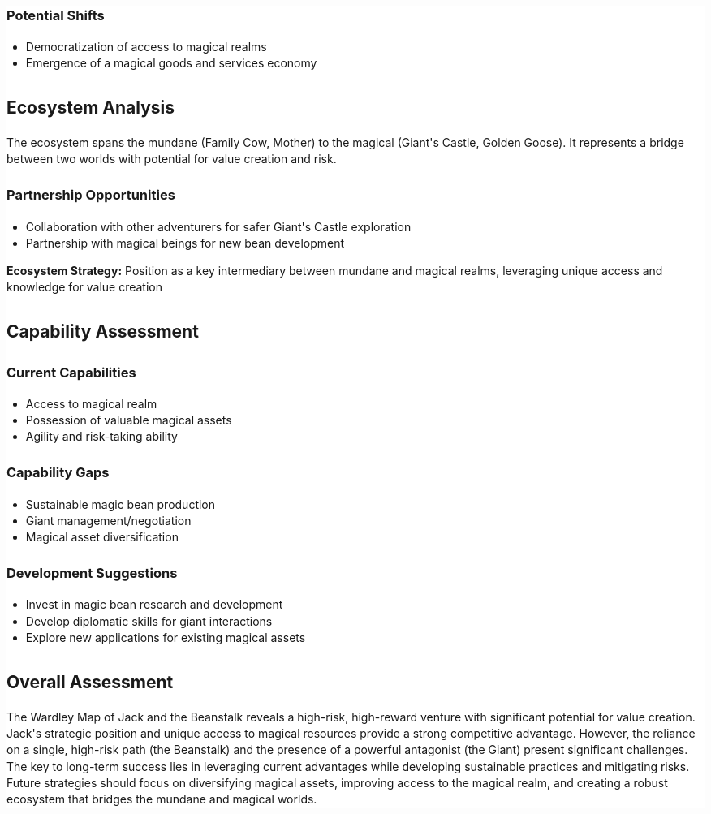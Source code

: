 ### Potential Shifts
- Democratization of access to magical realms
- Emergence of a magical goods and services economy

## Ecosystem Analysis

The ecosystem spans the mundane (Family Cow, Mother) to the magical (Giant's Castle, Golden Goose). It represents a bridge between two worlds with potential for value creation and risk.

### Partnership Opportunities
- Collaboration with other adventurers for safer Giant's Castle exploration
- Partnership with magical beings for new bean development

**Ecosystem Strategy:** Position as a key intermediary between mundane and magical realms, leveraging unique access and knowledge for value creation

## Capability Assessment

### Current Capabilities
- Access to magical realm
- Possession of valuable magical assets
- Agility and risk-taking ability

### Capability Gaps
- Sustainable magic bean production
- Giant management/negotiation
- Magical asset diversification

### Development Suggestions
- Invest in magic bean research and development
- Develop diplomatic skills for giant interactions
- Explore new applications for existing magical assets

## Overall Assessment

The Wardley Map of Jack and the Beanstalk reveals a high-risk, high-reward venture with significant potential for value creation. Jack's strategic position and unique access to magical resources provide a strong competitive advantage. However, the reliance on a single, high-risk path (the Beanstalk) and the presence of a powerful antagonist (the Giant) present significant challenges. The key to long-term success lies in leveraging current advantages while developing sustainable practices and mitigating risks. Future strategies should focus on diversifying magical assets, improving access to the magical realm, and creating a robust ecosystem that bridges the mundane and magical worlds.
